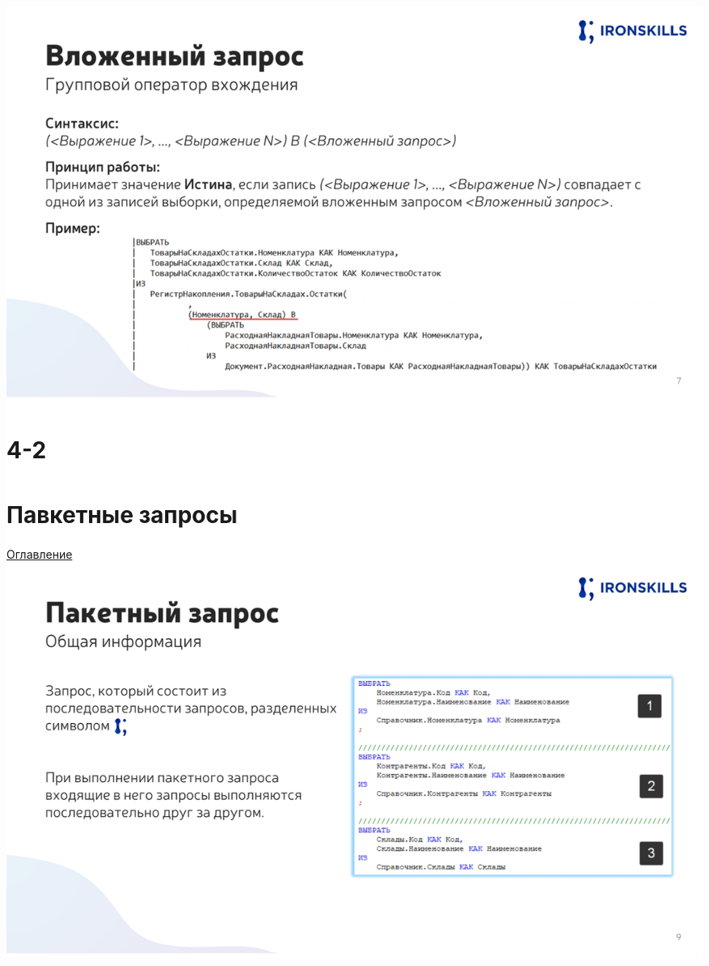 ![Виртуальные таблицы](/images/Вложенные%20запросы.%20Временные%20таблицы%20и%20пакетные%20запросы/ВложенныеЗапросы5.jpg)

# 4-2
# Павкетные запросы
[Оглавление](#Oglavlenie)
![Виртуальные таблицы](/images/Вложенные%20запросы.%20Временные%20таблицы%20и%20пакетные%20запросы/ПакетныйЗапрос.jpg)